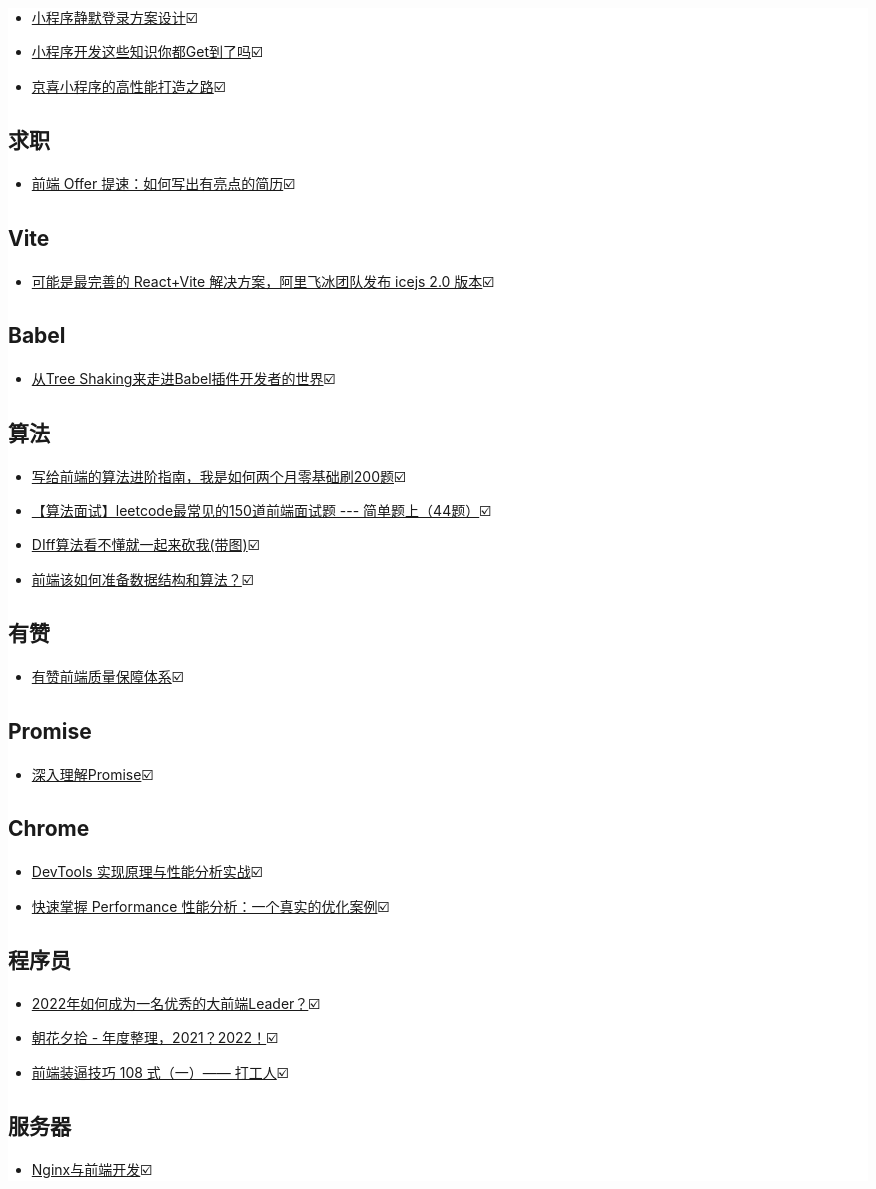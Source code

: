   - [小程序静默登录方案设计](https://juejin.cn/post/6933082931653148680)☑️

  - [小程序开发这些知识你都Get到了吗](https://juejin.cn/post/6953831336079523870)☑️

  - [京喜小程序的高性能打造之路](https://juejin.cn/post/6844904104171438088)☑️

## 求职

  - [前端 Offer 提速：如何写出有亮点的简历](https://juejin.cn/post/6952679000422498318)☑️

## Vite

  - [可能是最完善的 React+Vite 解决方案，阿里飞冰团队发布 icejs 2.0 版本](https://juejin.cn/post/7026616296426962958)☑️

## Babel

  - [从Tree Shaking来走进Babel插件开发者的世界](https://juejin.cn/post/7028584587227824158)☑️

## 算法

  - [写给前端的算法进阶指南，我是如何两个月零基础刷200题](https://juejin.cn/post/6847009772500156429)☑️

  - [【算法面试】leetcode最常见的150道前端面试题 --- 简单题上（44题）](https://juejin.cn/post/6987320619394138148)☑️

  - [DIff算法看不懂就一起来砍我(带图)](https://juejin.cn/post/7000266544181674014)☑️

  - [前端该如何准备数据结构和算法？](https://juejin.cn/post/6844903919722692621)☑️

## 有赞

  - [有赞前端质量保障体系](https://juejin.cn/post/6844903885652377614)☑️

## Promise

  - [深入理解Promise](https://juejin.cn/post/6921593620680802311)☑️

## Chrome

  - [DevTools 实现原理与性能分析实战](https://juejin.cn/post/7046200862321934343)☑️

  - [快速掌握 Performance 性能分析：一个真实的优化案例](https://juejin.cn/post/7046805217668497445)☑️

## 程序员

  - [2022年如何成为一名优秀的大前端Leader？](https://juejin.cn/post/7034419410706104356)☑️

  - [朝花夕拾 - 年度整理，2021？2022！](https://juejin.cn/post/7041306408343568391)☑️

  - [前端装逼技巧 108 式（一）—— 打工人](https://juejin.cn/post/6996850474175430686)☑️

## 服务器

  - [Nginx与前端开发](https://juejin.cn/post/6844903684967825421)☑️
